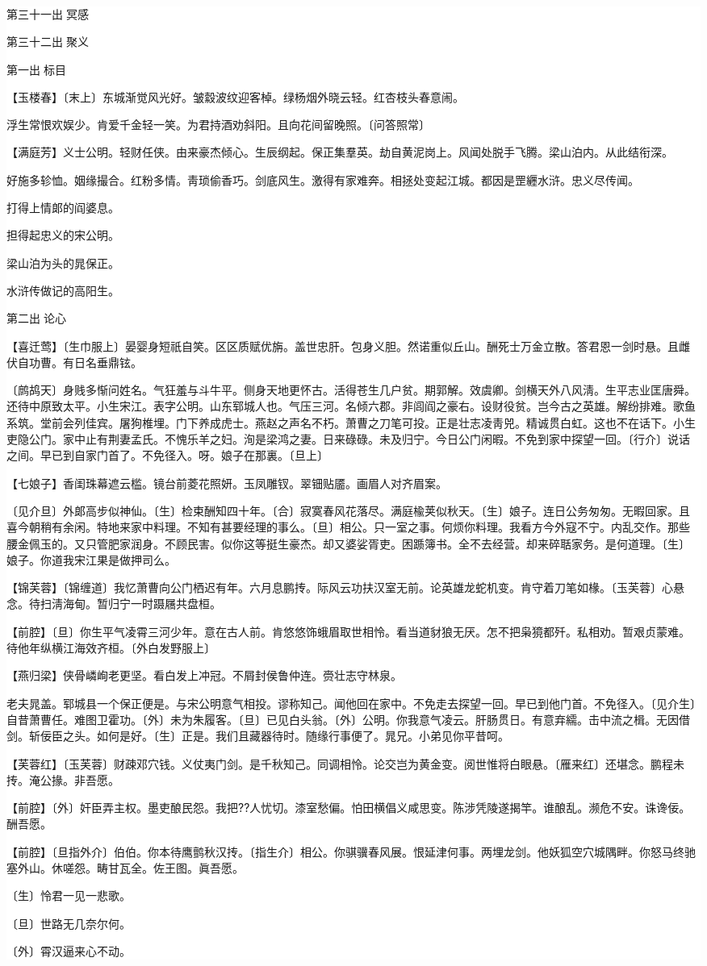 第三十一出
冥感 

第三十二出
聚义 

第一出
标目

【玉楼春】〔末上〕东城渐觉风光好。皱縠波纹迎客棹。绿杨烟外晓云轻。红杏枝头春意闹。

浮生常恨欢娱少。肯爱千金轻一笑。为君持酒劝斜阳。且向花间留晚照。〔问答照常〕 

【满庭芳】义士公明。轻财任侠。由来豪杰倾心。生辰纲起。保正集羣英。劫自黄泥岗上。风闻处脱手飞腾。梁山泊内。从此结衔深。

好施多轸恤。姻缘撮合。红粉多情。靑琐偷香巧。剑底风生。激得有家难奔。相拯处变起江城。都因是罡纒水浒。忠义尽传闻。

打得上情郞的阎婆息。



担得起忠义的宋公明。

梁山泊为头的晁保正。



水浒传做记的高阳生。 

第二出
论心

【喜迁莺】〔生巾服上〕晏婴身短祇自笑。区区质赋优旃。盖世忠肝。包身义胆。然诺重似丘山。酬死士万金立散。答君恩一剑时悬。且雌伏自功曹。有日名垂鼎铉。

〔鹧鸪天〕身贱多惭问姓名。气狂羞与斗牛平。侧身天地更怀古。活得苍生几户贫。期郭解。效虞卿。剑横天外八风淸。生平志业匡唐舜。还待中原致太平。小生宋江。表字公明。山东郓城人也。气压三河。名倾六郡。非闾阎之豪右。设财役贫。岂今古之英雄。解纷排难。歌鱼系筑。堂前会列佳宾。屠狗椎埋。门下养成虎士。燕赵之声名不朽。萧曹之刀笔可投。正是壮志凌靑兕。精诚贯白虹。这也不在话下。小生吏隐公门。家中止有荆妻孟氏。不愧乐羊之妇。洵是梁鸿之妻。日来碌碌。未及归宁。今日公门闲暇。不免到家中探望一回。〔行介〕说话之间。早已到自家门首了。不免径入。呀。娘子在那裏。〔旦上〕 

【七娘子】香闺珠幕遮云槛。镜台前菱花照妍。玉凤雕钗。翠钿贴靥。画眉人对齐眉案。

〔见介旦〕外郞高步似神仙。〔生〕检束酬知四十年。〔合〕寂寞春风花落尽。满庭楡荚似秋天。〔生〕娘子。连日公务匆匆。无暇回家。且喜今朝稍有余闲。特地来家中料理。不知有甚要经理的事么。〔旦〕相公。只一室之事。何烦你料理。我看方今外寇不宁。内乱交作。那些腰金佩玉的。又只管肥家润身。不顾民害。似你这等挺生豪杰。却又婆娑胥吏。困踬簿书。全不去经营。却来碎聒家务。是何道理。〔生〕娘子。你道我宋江果是做押司么。 

【锦芙蓉】〔锦缠道〕我忆萧曹向公门栖迟有年。六月息鹏抟。际风云功扶汉室无前。论英雄龙蛇机变。肯守着刀笔如椽。〔玉芙蓉〕心悬念。待扫淸海甸。暂归宁一时蹑屩共盘桓。

【前腔】〔旦〕你生平气凌霄三河少年。意在古人前。肯悠悠饰蛾眉取世相怜。看当道豺狼无厌。怎不把枭獍都歼。私相劝。暂艰贞蒙难。待他年纵横江海效齐桓。〔外白发野服上〕 

【燕归梁】侠骨嶙峋老更坚。看白发上冲冠。不屑封侯鲁仲连。赍壮志守林泉。

老夫晁盖。郓城县一个保正便是。与宋公明意气相投。谬称知己。闻他回在家中。不免走去探望一回。早已到他门首。不免径入。〔见介生〕自昔萧曹任。难图卫霍功。〔外〕未为朱履客。〔旦〕已见白头翁。〔外〕公明。你我意气凌云。肝肠贯日。有意弃繻。击中流之楫。无因借剑。斩佞臣之头。如何是好。〔生〕正是。我们且藏器待时。随缘行事便了。晁兄。小弟见你平昔呵。 

【芙蓉红】〔玉芙蓉〕财疎邓穴钱。义仗夷门剑。是千秋知己。同调相怜。论交岂为黄金变。阅世惟将白眼悬。〔雁来红〕还堪念。鹏程未抟。淹公掾。非吾愿。

【前腔】〔外〕奸臣弄主权。墨吏酿民怨。我把??人忧切。漆室愁偏。怕田横倡义咸思变。陈涉凭陵遂揭竿。谁酿乱。濒危不安。诛谗佞。酬吾愿。

【前腔】〔旦指外介〕伯伯。你本待鹰鹯秋汉抟。〔指生介〕相公。你骐骥春风展。恨延津何事。两埋龙剑。他妖狐空穴城隅畔。你怒马终驰塞外山。休嗟怨。畴甘瓦全。佐王图。眞吾愿。

〔生〕怜君一见一悲歌。



〔旦〕世路无几奈尔何。

〔外〕霄汉逼来心不动。
